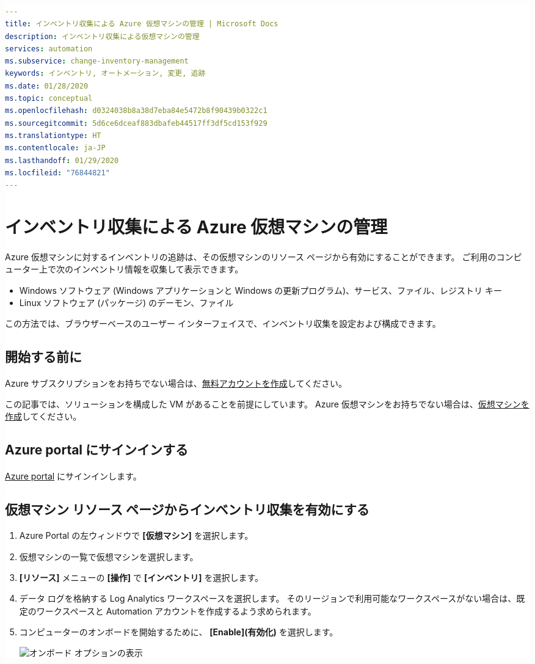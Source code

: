 ```yaml
---
title: インベントリ収集による Azure 仮想マシンの管理 | Microsoft Docs
description: インベントリ収集による仮想マシンの管理
services: automation
ms.subservice: change-inventory-management
keywords: インベントリ, オートメーション, 変更, 追跡
ms.date: 01/28/2020
ms.topic: conceptual
ms.openlocfilehash: d0324038b8a38d7eba84e5472b8f90439b0322c1
ms.sourcegitcommit: 5d6ce6dceaf883dbafeb44517ff3df5cd153f929
ms.translationtype: HT
ms.contentlocale: ja-JP
ms.lasthandoff: 01/29/2020
ms.locfileid: "76844821"
---
```

# <a name="manage-an-azure-virtual-machine-with-inventory-collection"></a>インベントリ収集による Azure 仮想マシンの管理

Azure 仮想マシンに対するインベントリの追跡は、その仮想マシンのリソース ページから有効にすることができます。 ご利用のコンピューター上で次のインベントリ情報を収集して表示できます。

- Windows ソフトウェア (Windows アプリケーションと Windows の更新プログラム)、サービス、ファイル、レジストリ キー
- Linux ソフトウェア (パッケージ) のデーモン、ファイル

この方法では、ブラウザーベースのユーザー インターフェイスで、インベントリ収集を設定および構成できます。

## <a name="before-you-begin"></a>開始する前に

Azure サブスクリプションをお持ちでない場合は、[無料アカウントを作成](https://azure.microsoft.com/free/)してください。

この記事では、ソリューションを構成した VM があることを前提にしています。 Azure 仮想マシンをお持ちでない場合は、[仮想マシンを作成](../virtual-machines/windows/quick-create-portal.md)してください。

## <a name="sign-in-to-the-azure-portal"></a>Azure portal にサインインする

[Azure portal](https://portal.azure.com/) にサインインします。

## <a name="enable-inventory-collection-from-the-virtual-machine-resource-page"></a>仮想マシン リソース ページからインベントリ収集を有効にする

1. Azure Portal の左ウィンドウで **[仮想マシン]** を選択します。
2. 仮想マシンの一覧で仮想マシンを選択します。
3. **[リソース]** メニューの **[操作]** で **[インベントリ]** を選択します。
4. データ ログを格納する Log Analytics ワークスペースを選択します。
    そのリージョンで利用可能なワークスペースがない場合は、既定のワークスペースと Automation アカウントを作成するよう求められます。
5. コンピューターのオンボードを開始するために、 **[Enable]\(有効化\)** を選択します。

   ![オンボード オプションの表示](./media/automation-vm-inventory/inventory-onboarding-options.png)
